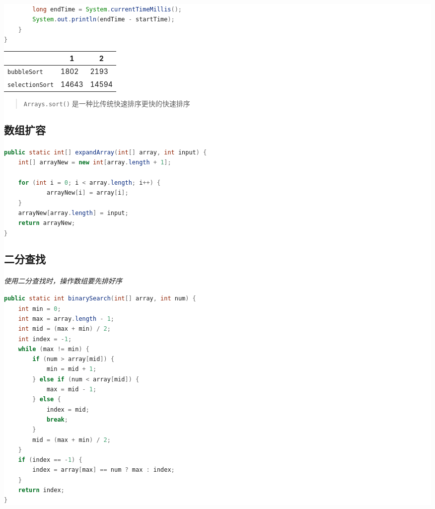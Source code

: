 ```java
		long endTime = System.currentTimeMillis();
		System.out.println(endTime - startTime);
	}
}
```

|                 | 1     | 2     |
| --------------- | ----- | ----- |
| `bubbleSort`    | 1802  | 2193  |
| `selectionSort` | 14643 | 14594 |

> `Arrays.sort()` 是一种比传统快速排序更快的快速排序

## 数组扩容

```java
public static int[] expandArray(int[] array, int input) {
	int[] arrayNew = new int[array.length + 1]; 
		
	for (int i = 0; i < array.length; i++) {
			arrayNew[i] = array[i];
	}
	arrayNew[array.length] = input;
	return arrayNew;
}
```

## 二分查找

*使用二分查找时，操作数组要先排好序*

```java
public static int binarySearch(int[] array, int num) {
    int min = 0;
    int max = array.length - 1;
    int mid = (max + min) / 2;
    int index = -1;
    while (max != min) {
        if (num > array[mid]) {
            min = mid + 1;
        } else if (num < array[mid]) {
            max = mid - 1;
        } else {
            index = mid;
            break;
        }
        mid = (max + min) / 2;
    }
    if (index == -1) {
        index = array[max] == num ? max : index;
    }
    return index;
}
```
